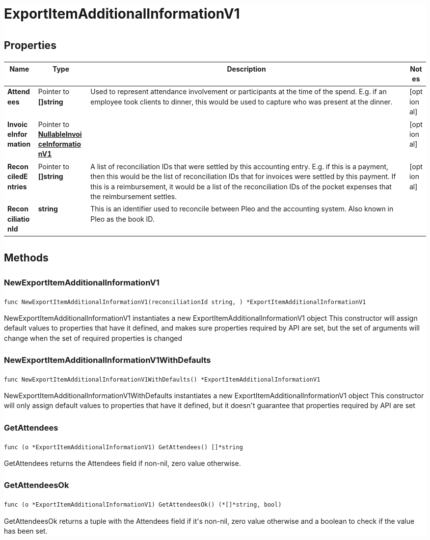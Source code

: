 # ExportItemAdditionalInformationV1

## Properties

Name | Type | Description | Notes
------------ | ------------- | ------------- | -------------
**Attendees** | Pointer to **[]string** | Used to represent attendance involvement or participants at the time of the spend. E.g. if an employee took clients to dinner, this would be used to capture who was present at the dinner. | [optional] 
**InvoiceInformation** | Pointer to [**NullableInvoiceInformationV1**](InvoiceInformationV1.md) |  | [optional] 
**ReconciledEntries** | Pointer to **[]string** | A list of reconciliation IDs that were settled by this accounting entry. E.g. if this is a payment, then this would be the list of reconciliation IDs that for invoices were settled by this payment. If this is a reimbursement, it would be a list of the reconciliation IDs of the pocket expenses that the reimbursement settles. | [optional] 
**ReconciliationId** | **string** | This is an identifier used to reconcile between Pleo and the accounting system. Also known in Pleo as the book ID. | 

## Methods

### NewExportItemAdditionalInformationV1

`func NewExportItemAdditionalInformationV1(reconciliationId string, ) *ExportItemAdditionalInformationV1`

NewExportItemAdditionalInformationV1 instantiates a new ExportItemAdditionalInformationV1 object
This constructor will assign default values to properties that have it defined,
and makes sure properties required by API are set, but the set of arguments
will change when the set of required properties is changed

### NewExportItemAdditionalInformationV1WithDefaults

`func NewExportItemAdditionalInformationV1WithDefaults() *ExportItemAdditionalInformationV1`

NewExportItemAdditionalInformationV1WithDefaults instantiates a new ExportItemAdditionalInformationV1 object
This constructor will only assign default values to properties that have it defined,
but it doesn't guarantee that properties required by API are set

### GetAttendees

`func (o *ExportItemAdditionalInformationV1) GetAttendees() []*string`

GetAttendees returns the Attendees field if non-nil, zero value otherwise.

### GetAttendeesOk

`func (o *ExportItemAdditionalInformationV1) GetAttendeesOk() (*[]*string, bool)`

GetAttendeesOk returns a tuple with the Attendees field if it's non-nil, zero value otherwise
and a boolean to check if the value has been set.
